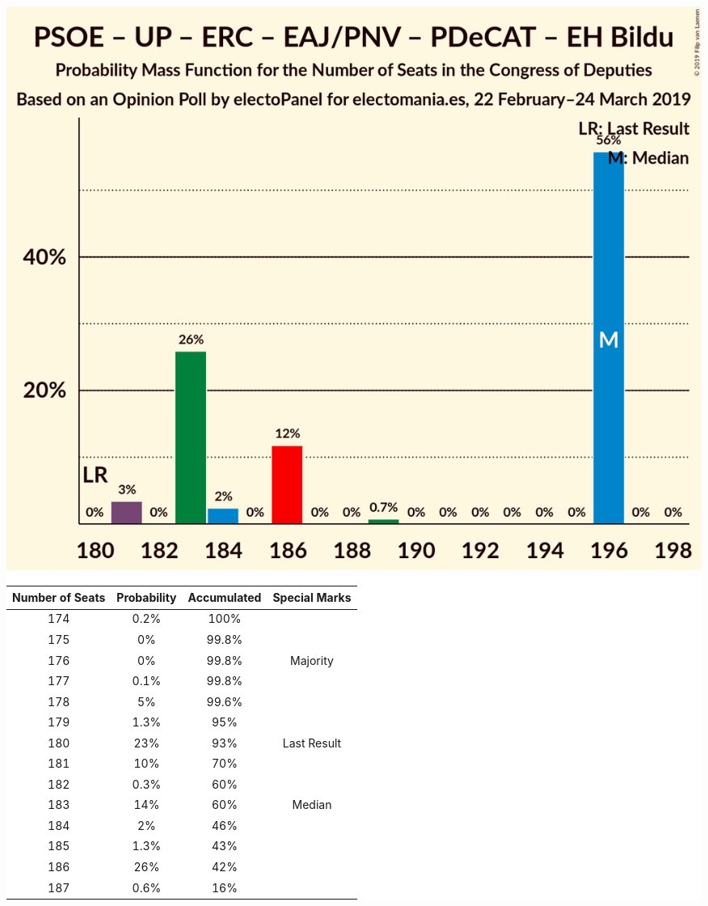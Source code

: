 ![Graph with seats probability mass function not yet produced](2019-03-24-electoPanel-coalitions-seats-pmf-psoe–up–erc–eajpnv–pdecat–ehbildu.png "Seats Probability Mass Function")

| Number of Seats | Probability | Accumulated | Special Marks |
|:---------------:|:-----------:|:-----------:|:-------------:|
| 174 | 0.2% | 100% |  |
| 175 | 0% | 99.8% |  |
| 176 | 0% | 99.8% | Majority |
| 177 | 0.1% | 99.8% |  |
| 178 | 5% | 99.6% |  |
| 179 | 1.3% | 95% |  |
| 180 | 23% | 93% | Last Result |
| 181 | 10% | 70% |  |
| 182 | 0.3% | 60% |  |
| 183 | 14% | 60% | Median |
| 184 | 2% | 46% |  |
| 185 | 1.3% | 43% |  |
| 186 | 26% | 42% |  |
| 187 | 0.6% | 16% |  |